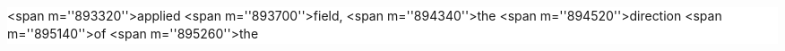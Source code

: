   <span m=''893320''>applied</span> <span m=''893700''>field,</span> <span m=''894340''>the</span>
  <span m=''894520''>direction</span> <span m=''895140''>of</span> <span m=''895260''>the</span>

